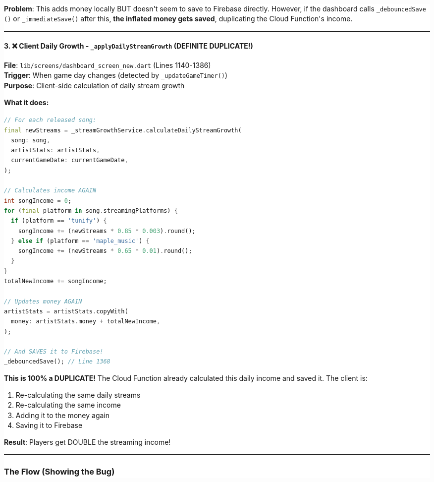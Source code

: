 **Problem**: This adds money locally BUT doesn't seem to save to Firebase directly. However, if the dashboard calls `_debouncedSave()` or `_immediateSave()` after this, **the inflated money gets saved**, duplicating the Cloud Function's income.

---

#### 3. ❌ Client Daily Growth - `_applyDailyStreamGrowth` (DEFINITE DUPLICATE!)
**File**: `lib/screens/dashboard_screen_new.dart` (Lines 1140-1386)  
**Trigger**: When game day changes (detected by `_updateGameTimer()`)  
**Purpose**: Client-side calculation of daily stream growth

**What it does:**
```dart
// For each released song:
final newStreams = _streamGrowthService.calculateDailyStreamGrowth(
  song: song,
  artistStats: artistStats,
  currentGameDate: currentGameDate,
);

// Calculates income AGAIN
int songIncome = 0;
for (final platform in song.streamingPlatforms) {
  if (platform == 'tunify') {
    songIncome += (newStreams * 0.85 * 0.003).round();
  } else if (platform == 'maple_music') {
    songIncome += (newStreams * 0.65 * 0.01).round();
  }
}
totalNewIncome += songIncome;

// Updates money AGAIN
artistStats = artistStats.copyWith(
  money: artistStats.money + totalNewIncome,
);

// And SAVES it to Firebase!
_debouncedSave(); // Line 1368
```

**This is 100% a DUPLICATE!** The Cloud Function already calculated this daily income and saved it. The client is:
1. Re-calculating the same daily streams
2. Re-calculating the same income
3. Adding it to the money again
4. Saving it to Firebase

**Result**: Players get DOUBLE the streaming income!

---

### The Flow (Showing the Bug)

